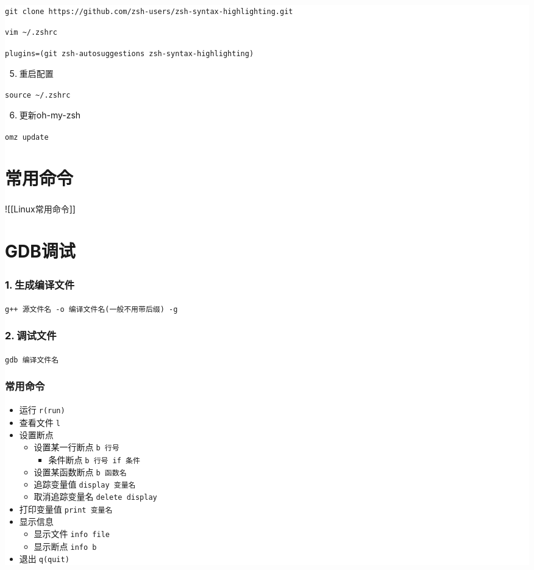 ```shell
git clone https://github.com/zsh-users/zsh-syntax-highlighting.git
``` 
```shell
vim ~/.zshrc
```
```shell
plugins=(git zsh-autosuggestions zsh-syntax-highlighting)
```
5. 重启配置
```shell
source ~/.zshrc
```
6. 更新oh-my-zsh
```shell
omz update
```

# 常用命令
![[Linux常用命令]]

# GDB调试
### 1. 生成编译文件
`g++ 源文件名 -o 编译文件名(一般不用带后缀) -g`
### 2. 调试文件
`gdb 编译文件名`
### 常用命令
- 运行
`r(run)`
- 查看文件
`l`
- 设置断点
	- 设置某一行断点
	`b 行号`
		- 条件断点
		`b 行号 if 条件`
	- 设置某函数断点
	`b 函数名`
	- 追踪变量值
	`display 变量名`
	- 取消追踪变量名
	`delete display`
- 打印变量值
`print 变量名`
- 显示信息
	- 显示文件
	`info file`
	- 显示断点
	`info b`
- 退出
`q(quit)`

